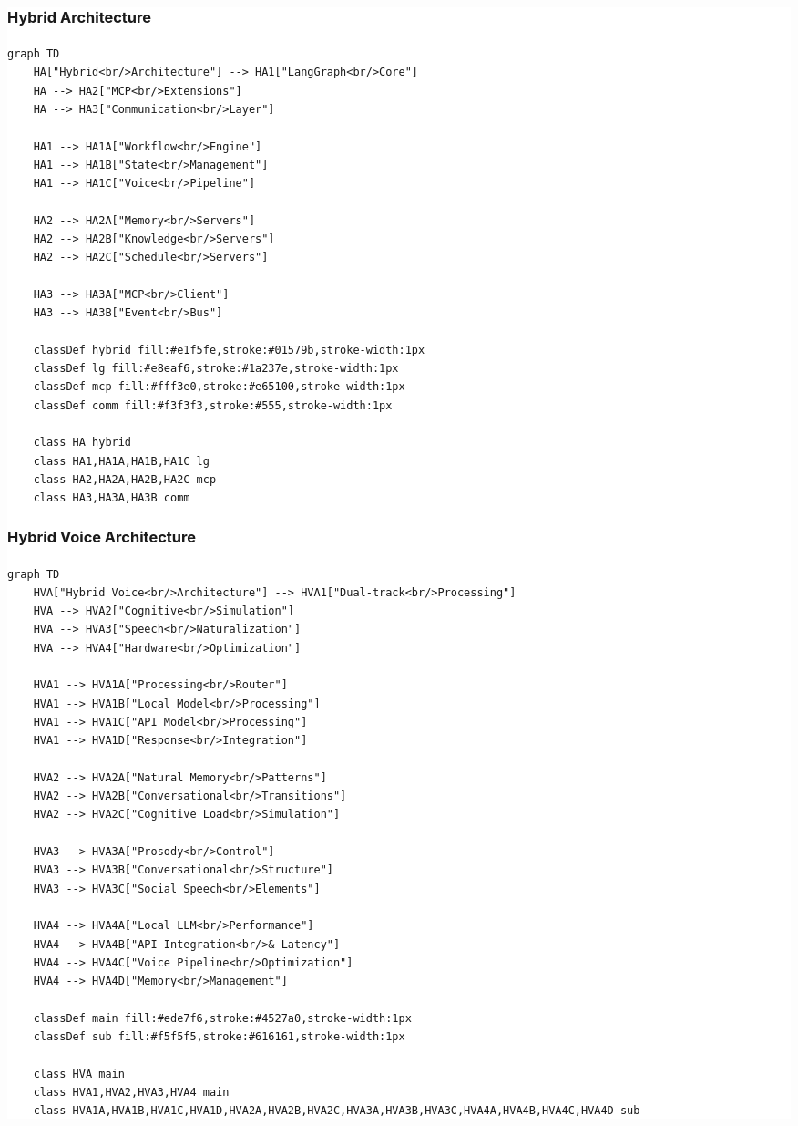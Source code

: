 ### Hybrid Architecture

```mermaid
graph TD
    HA["Hybrid<br/>Architecture"] --> HA1["LangGraph<br/>Core"]
    HA --> HA2["MCP<br/>Extensions"]
    HA --> HA3["Communication<br/>Layer"]
    
    HA1 --> HA1A["Workflow<br/>Engine"]
    HA1 --> HA1B["State<br/>Management"]
    HA1 --> HA1C["Voice<br/>Pipeline"]
    
    HA2 --> HA2A["Memory<br/>Servers"]
    HA2 --> HA2B["Knowledge<br/>Servers"]
    HA2 --> HA2C["Schedule<br/>Servers"]
    
    HA3 --> HA3A["MCP<br/>Client"]
    HA3 --> HA3B["Event<br/>Bus"]
    
    classDef hybrid fill:#e1f5fe,stroke:#01579b,stroke-width:1px
    classDef lg fill:#e8eaf6,stroke:#1a237e,stroke-width:1px
    classDef mcp fill:#fff3e0,stroke:#e65100,stroke-width:1px
    classDef comm fill:#f3f3f3,stroke:#555,stroke-width:1px
    
    class HA hybrid
    class HA1,HA1A,HA1B,HA1C lg
    class HA2,HA2A,HA2B,HA2C mcp
    class HA3,HA3A,HA3B comm
```

### Hybrid Voice Architecture

```mermaid
graph TD
    HVA["Hybrid Voice<br/>Architecture"] --> HVA1["Dual-track<br/>Processing"]
    HVA --> HVA2["Cognitive<br/>Simulation"]
    HVA --> HVA3["Speech<br/>Naturalization"]
    HVA --> HVA4["Hardware<br/>Optimization"]
    
    HVA1 --> HVA1A["Processing<br/>Router"]
    HVA1 --> HVA1B["Local Model<br/>Processing"]
    HVA1 --> HVA1C["API Model<br/>Processing"]
    HVA1 --> HVA1D["Response<br/>Integration"]
    
    HVA2 --> HVA2A["Natural Memory<br/>Patterns"]
    HVA2 --> HVA2B["Conversational<br/>Transitions"]
    HVA2 --> HVA2C["Cognitive Load<br/>Simulation"]
    
    HVA3 --> HVA3A["Prosody<br/>Control"]
    HVA3 --> HVA3B["Conversational<br/>Structure"]
    HVA3 --> HVA3C["Social Speech<br/>Elements"]
    
    HVA4 --> HVA4A["Local LLM<br/>Performance"]
    HVA4 --> HVA4B["API Integration<br/>& Latency"]
    HVA4 --> HVA4C["Voice Pipeline<br/>Optimization"]
    HVA4 --> HVA4D["Memory<br/>Management"]
    
    classDef main fill:#ede7f6,stroke:#4527a0,stroke-width:1px
    classDef sub fill:#f5f5f5,stroke:#616161,stroke-width:1px
    
    class HVA main
    class HVA1,HVA2,HVA3,HVA4 main
    class HVA1A,HVA1B,HVA1C,HVA1D,HVA2A,HVA2B,HVA2C,HVA3A,HVA3B,HVA3C,HVA4A,HVA4B,HVA4C,HVA4D sub
```
